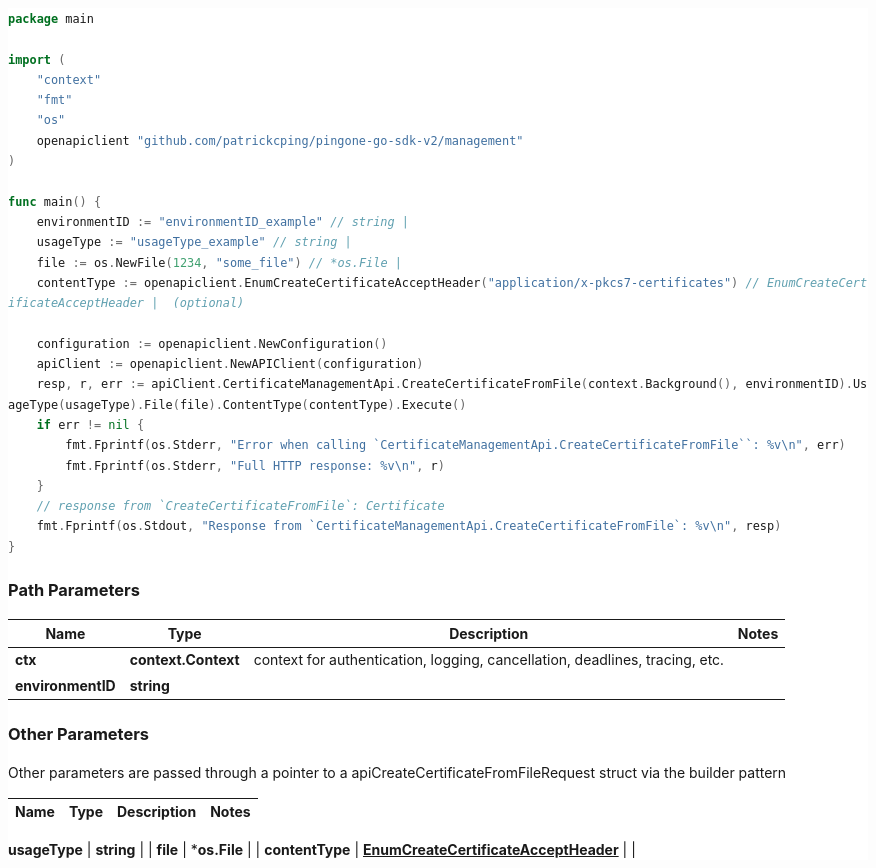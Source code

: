 ```go
package main

import (
    "context"
    "fmt"
    "os"
    openapiclient "github.com/patrickcping/pingone-go-sdk-v2/management"
)

func main() {
    environmentID := "environmentID_example" // string | 
    usageType := "usageType_example" // string | 
    file := os.NewFile(1234, "some_file") // *os.File | 
    contentType := openapiclient.EnumCreateCertificateAcceptHeader("application/x-pkcs7-certificates") // EnumCreateCertificateAcceptHeader |  (optional)

    configuration := openapiclient.NewConfiguration()
    apiClient := openapiclient.NewAPIClient(configuration)
    resp, r, err := apiClient.CertificateManagementApi.CreateCertificateFromFile(context.Background(), environmentID).UsageType(usageType).File(file).ContentType(contentType).Execute()
    if err != nil {
        fmt.Fprintf(os.Stderr, "Error when calling `CertificateManagementApi.CreateCertificateFromFile``: %v\n", err)
        fmt.Fprintf(os.Stderr, "Full HTTP response: %v\n", r)
    }
    // response from `CreateCertificateFromFile`: Certificate
    fmt.Fprintf(os.Stdout, "Response from `CertificateManagementApi.CreateCertificateFromFile`: %v\n", resp)
}
```

### Path Parameters


Name | Type | Description  | Notes
------------- | ------------- | ------------- | -------------
**ctx** | **context.Context** | context for authentication, logging, cancellation, deadlines, tracing, etc.
**environmentID** | **string** |  | 

### Other Parameters

Other parameters are passed through a pointer to a apiCreateCertificateFromFileRequest struct via the builder pattern


Name | Type | Description  | Notes
------------- | ------------- | ------------- | -------------

 **usageType** | **string** |  | 
 **file** | ***os.File** |  | 
 **contentType** | [**EnumCreateCertificateAcceptHeader**](EnumCreateCertificateAcceptHeader.md) |  | 
